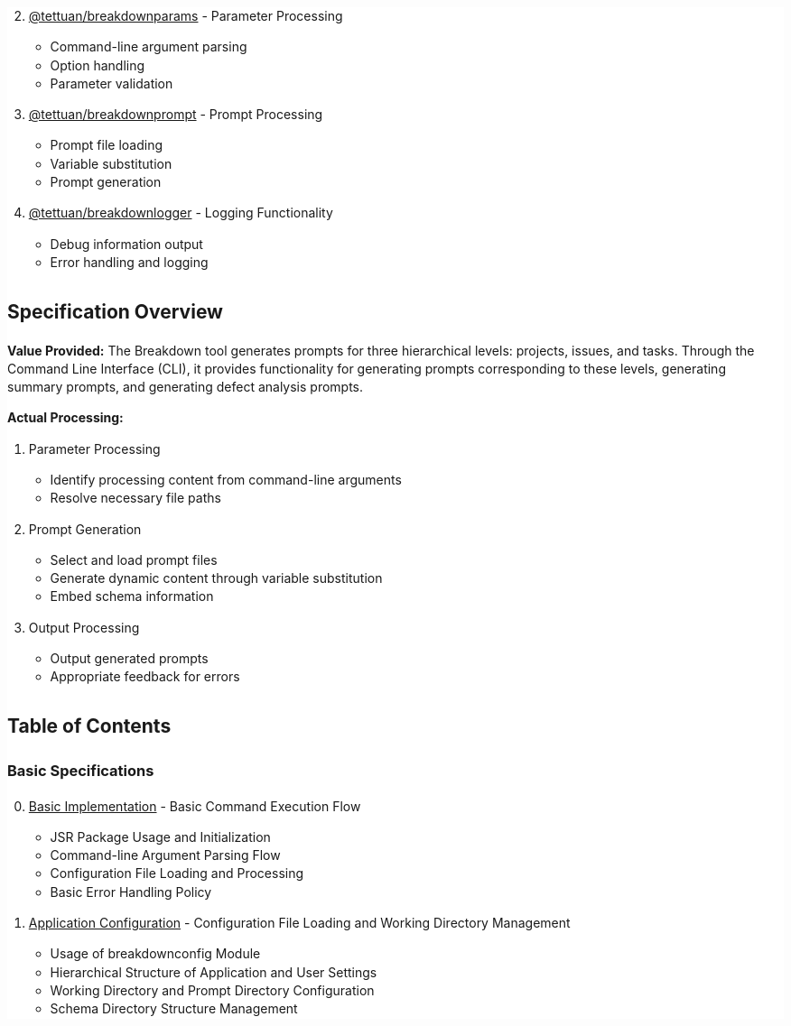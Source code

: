 2. [@tettuan/breakdownparams](https://jsr.io/@tettuan/breakdownparams) - Parameter Processing
   - Command-line argument parsing
   - Option handling
   - Parameter validation

3. [@tettuan/breakdownprompt](https://jsr.io/@tettuan/breakdownprompt) - Prompt Processing
   - Prompt file loading
   - Variable substitution
   - Prompt generation

4. [@tettuan/breakdownlogger](https://jsr.io/@tettuan/breakdownlogger) - Logging Functionality
   - Debug information output
   - Error handling and logging

## Specification Overview

**Value Provided:**
The Breakdown tool generates prompts for three hierarchical levels: projects, issues, and tasks.
Through the Command Line Interface (CLI), it provides functionality for generating prompts corresponding to these levels,
generating summary prompts, and generating defect analysis prompts.

**Actual Processing:**

1. Parameter Processing
   - Identify processing content from command-line arguments
   - Resolve necessary file paths
   
2. Prompt Generation
   - Select and load prompt files
   - Generate dynamic content through variable substitution
   - Embed schema information
   
3. Output Processing
   - Output generated prompts
   - Appropriate feedback for errors

## Table of Contents

### Basic Specifications

0. [Basic Implementation](./breakdown.md) - Basic Command Execution Flow
   - JSR Package Usage and Initialization
   - Command-line Argument Parsing Flow
   - Configuration File Loading and Processing
   - Basic Error Handling Policy

1. [Application Configuration](./app_config.md) - Configuration File Loading and Working Directory Management
   - Usage of breakdownconfig Module
   - Hierarchical Structure of Application and User Settings
   - Working Directory and Prompt Directory Configuration
   - Schema Directory Structure Management
